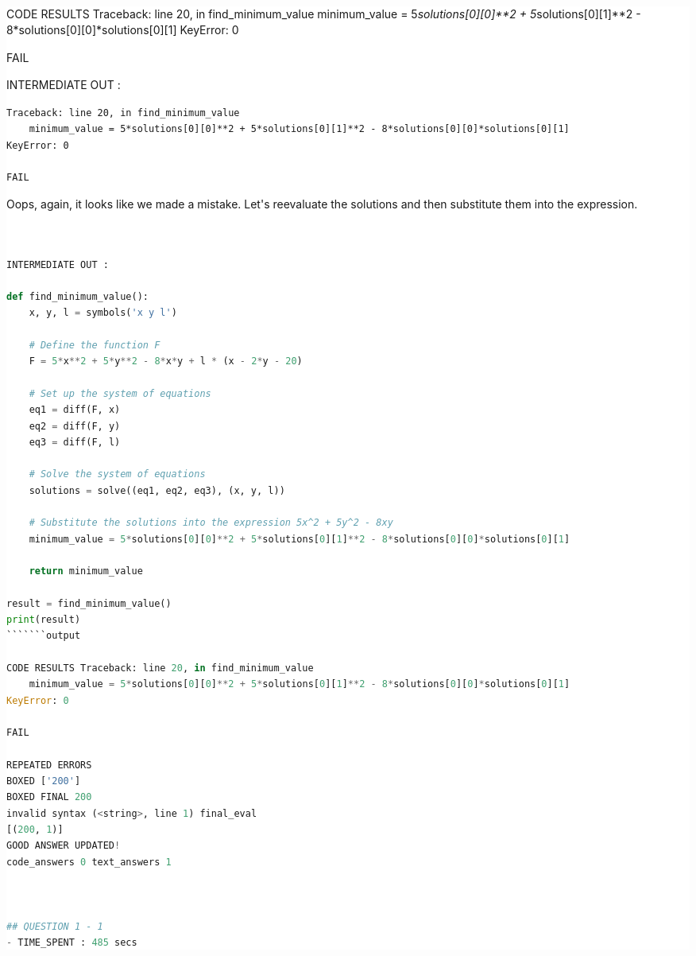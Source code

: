 CODE RESULTS Traceback: line 20, in find_minimum_value
    minimum_value = 5*solutions[0][0]**2 + 5*solutions[0][1]**2 - 8*solutions[0][0]*solutions[0][1]
KeyError: 0

FAIL


INTERMEDIATE OUT :
```output
Traceback: line 20, in find_minimum_value
    minimum_value = 5*solutions[0][0]**2 + 5*solutions[0][1]**2 - 8*solutions[0][0]*solutions[0][1]
KeyError: 0

FAIL

```
Oops, again, it looks like we made a mistake. Let's reevaluate the solutions and then substitute them into the expression.

```python


INTERMEDIATE OUT :

def find_minimum_value():
    x, y, l = symbols('x y l')

    # Define the function F
    F = 5*x**2 + 5*y**2 - 8*x*y + l * (x - 2*y - 20)

    # Set up the system of equations
    eq1 = diff(F, x)
    eq2 = diff(F, y)
    eq3 = diff(F, l)

    # Solve the system of equations
    solutions = solve((eq1, eq2, eq3), (x, y, l))

    # Substitute the solutions into the expression 5x^2 + 5y^2 - 8xy
    minimum_value = 5*solutions[0][0]**2 + 5*solutions[0][1]**2 - 8*solutions[0][0]*solutions[0][1]

    return minimum_value

result = find_minimum_value()
print(result)
```````output

CODE RESULTS Traceback: line 20, in find_minimum_value
    minimum_value = 5*solutions[0][0]**2 + 5*solutions[0][1]**2 - 8*solutions[0][0]*solutions[0][1]
KeyError: 0

FAIL

REPEATED ERRORS
BOXED ['200']
BOXED FINAL 200
invalid syntax (<string>, line 1) final_eval
[(200, 1)]
GOOD ANSWER UPDATED!
code_answers 0 text_answers 1



## QUESTION 1 - 1 
- TIME_SPENT : 485 secs

```